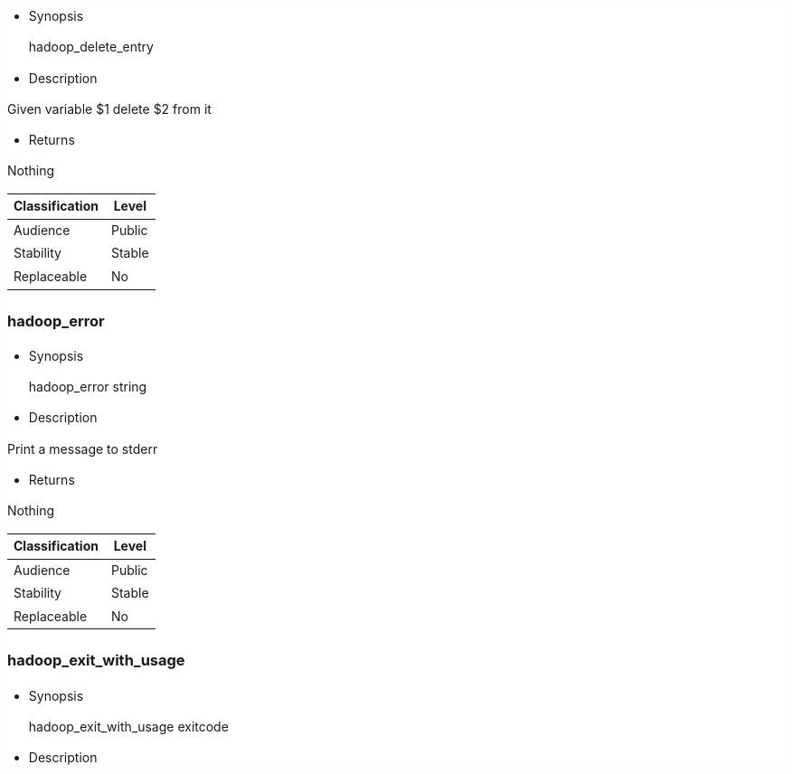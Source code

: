   * Synopsis


    
    
    hadoop_delete_entry
    

  * Description



Given variable $1 delete $2 from it

  * Returns



Nothing

Classification  |  Level   
---|---  
Audience  |  Public   
Stability  |  Stable   
Replaceable  |  No   
  
### hadoop_error

  * Synopsis


    
    
    hadoop_error string
    

  * Description



Print a message to stderr

  * Returns



Nothing

Classification  |  Level   
---|---  
Audience  |  Public   
Stability  |  Stable   
Replaceable  |  No   
  
### hadoop_exit_with_usage

  * Synopsis


    
    
    hadoop_exit_with_usage exitcode
    

  * Description


